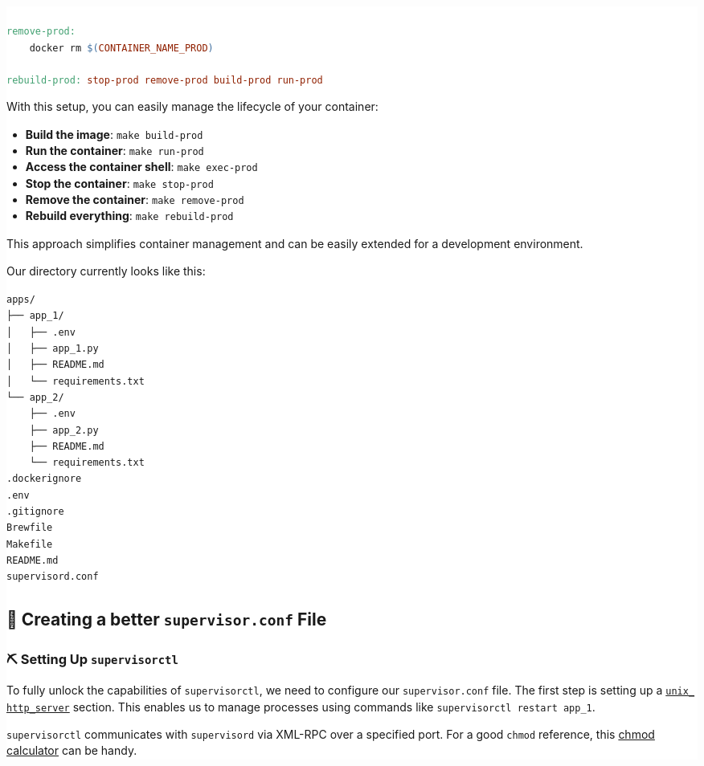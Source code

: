 ```Makefile

remove-prod:  
	docker rm $(CONTAINER_NAME_PROD)  

rebuild-prod: stop-prod remove-prod build-prod run-prod  
```

With this setup, you can easily manage the lifecycle of your container:

- **Build the image**: `make build-prod`
- **Run the container**: `make run-prod`
- **Access the container shell**: `make exec-prod`
- **Stop the container**: `make stop-prod`
- **Remove the container**: `make remove-prod`
- **Rebuild everything**: `make rebuild-prod`

This approach simplifies container management and can be easily extended for a development environment.

Our directory currently looks like this:

```text
apps/
├── app_1/
│   ├── .env
│   ├── app_1.py
│   ├── README.md
│   └── requirements.txt
└── app_2/
    ├── .env
    ├── app_2.py
    ├── README.md
    └── requirements.txt
.dockerignore
.env
.gitignore
Brewfile
Makefile
README.md
supervisord.conf
```

## 💪 Creating a better `supervisor.conf` File

### ⛏ Setting Up `supervisorctl`

To fully unlock the capabilities of `supervisorctl`, we need to configure our `supervisor.conf` file. The first step is setting up a [`unix_http_server`](https://supervisord.org/configuration.html#unix-http-server-section-settings) section. This enables us to manage processes using commands like `supervisorctl restart app_1`.

`supervisorctl` communicates with `supervisord` via XML-RPC over a specified port. For a good `chmod` reference, this [chmod calculator](https://nettools.club/chmod_calc) can be handy.
